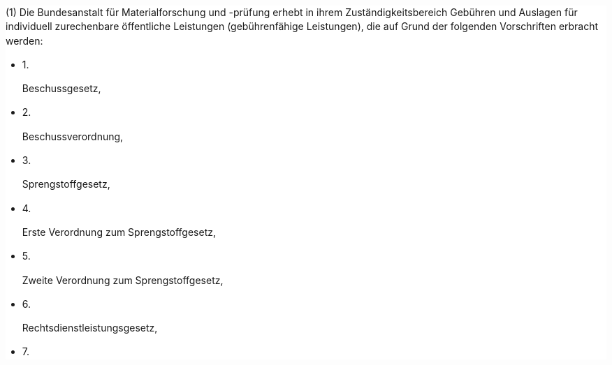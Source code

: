 <div>

<div class="jnhtml">

<div>

<div class="jurAbsatz">

(1) Die Bundesanstalt für Materialforschung und -prüfung erhebt in ihrem
Zuständigkeitsbereich Gebühren und Auslagen für individuell zurechenbare
öffentliche Leistungen (gebührenfähige Leistungen), die auf Grund der
folgenden Vorschriften erbracht werden:

  - 1\.
    
    <div>
    
    Beschussgesetz,
    
    </div>

  - 2\.
    
    <div>
    
    Beschussverordnung,
    
    </div>

  - 3\.
    
    <div>
    
    Sprengstoffgesetz,
    
    </div>

  - 4\.
    
    <div>
    
    Erste Verordnung zum Sprengstoffgesetz,
    
    </div>

  - 5\.
    
    <div>
    
    Zweite Verordnung zum Sprengstoffgesetz,
    
    </div>

  - 6\.
    
    <div>
    
    Rechtsdienstleistungsgesetz,
    
    </div>

  - 7\.
    
    <div>
    